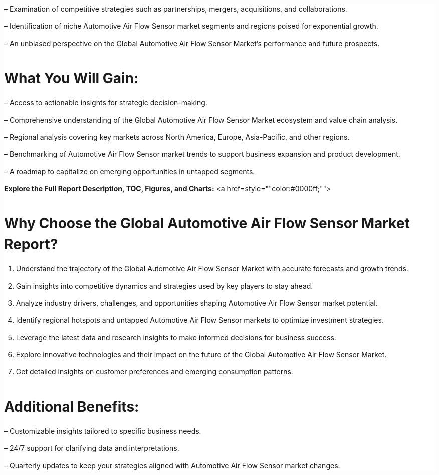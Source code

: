 – Examination of competitive strategies such as partnerships, mergers, acquisitions, and collaborations.

– Identification of niche Automotive Air Flow Sensor market segments and regions poised for exponential growth.

– An unbiased perspective on the Global Automotive Air Flow Sensor Market’s performance and future prospects.

# <strong>What You Will Gain:</strong>

– Access to actionable insights for strategic decision-making.

– Comprehensive understanding of the Global Automotive Air Flow Sensor Market ecosystem and value chain analysis.

– Regional analysis covering key markets across North America, Europe, Asia-Pacific, and other regions.

– Benchmarking of Automotive Air Flow Sensor market trends to support business expansion and product development.

– A roadmap to capitalize on emerging opportunities in untapped segments.

<strong>Explore the Full Report Description, TOC, Figures, and Charts:</strong>
<a href=style=""color:#0000ff;""></a>

# <strong>Why Choose the Global Automotive Air Flow Sensor Market Report?</strong>

1. Understand the trajectory of the Global Automotive Air Flow Sensor Market with accurate forecasts and growth trends.

2. Gain insights into competitive dynamics and strategies used by key players to stay ahead.

3. Analyze industry drivers, challenges, and opportunities shaping Automotive Air Flow Sensor market potential.

4. Identify regional hotspots and untapped Automotive Air Flow Sensor markets to optimize investment strategies.

5. Leverage the latest data and research insights to make informed decisions for business success.

6. Explore innovative technologies and their impact on the future of the Global Automotive Air Flow Sensor Market.

7. Get detailed insights on customer preferences and emerging consumption patterns.

# <strong>Additional Benefits:</strong>

– Customizable insights tailored to specific business needs.

– 24/7 support for clarifying data and interpretations.

– Quarterly updates to keep your strategies aligned with Automotive Air Flow Sensor market changes.
